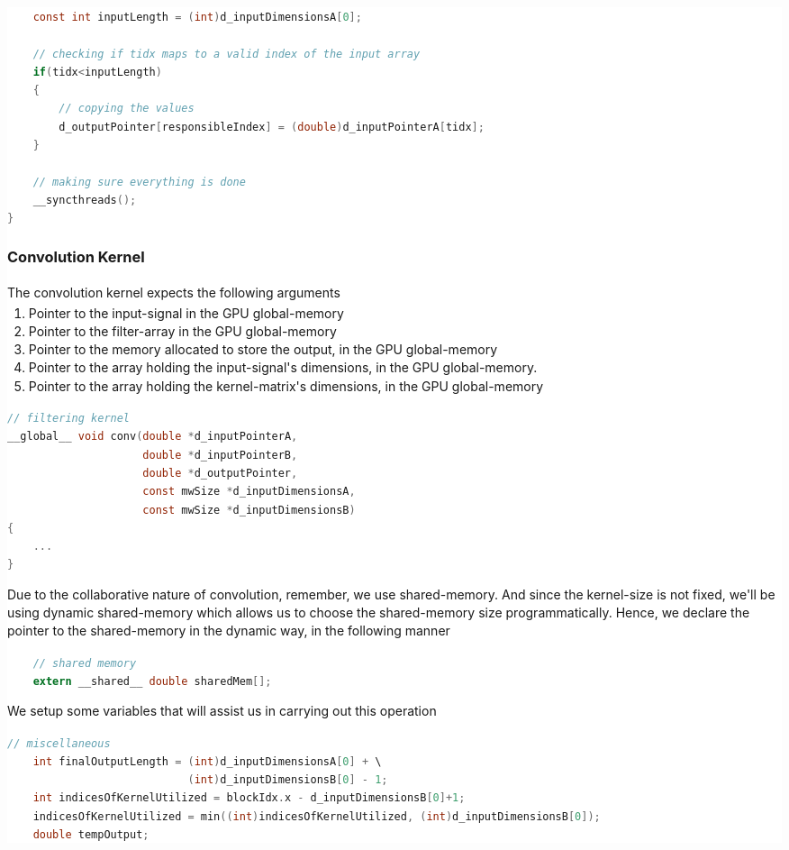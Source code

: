 ```C
    const int inputLength = (int)d_inputDimensionsA[0];

    // checking if tidx maps to a valid index of the input array
    if(tidx<inputLength)
    {
        // copying the values
        d_outputPointer[responsibleIndex] = (double)d_inputPointerA[tidx];
    }

    // making sure everything is done 
    __syncthreads();
}

```

### Convolution Kernel


The convolution kernel expects the following arguments
<div style="margin-top: -3mm;"></div>


1. Pointer to the input-signal in the GPU global-memory
2. Pointer to the filter-array in the GPU global-memory
3. Pointer to the memory allocated to store the output, in the GPU global-memory
4. Pointer to the array holding the input-signal's dimensions, in the GPU global-memory. 
5. Pointer to the array holding the kernel-matrix's dimensions, in the GPU global-memory
```C
// filtering kernel
__global__ void conv(double *d_inputPointerA,
                     double *d_inputPointerB,
                     double *d_outputPointer,
                     const mwSize *d_inputDimensionsA,
                     const mwSize *d_inputDimensionsB)
{
    ...
}
```

Due to the collaborative nature of convolution, remember, we use shared-memory. And since the kernel-size is not fixed, we'll be using dynamic shared-memory which allows us to choose the shared-memory size programmatically. Hence, we declare the pointer to the shared-memory in the dynamic way, in the following manner
```C
    // shared memory
    extern __shared__ double sharedMem[];
```

We setup some variables that will assist us in carrying out this operation
```C
// miscellaneous
    int finalOutputLength = (int)d_inputDimensionsA[0] + \
                            (int)d_inputDimensionsB[0] - 1;
    int indicesOfKernelUtilized = blockIdx.x - d_inputDimensionsB[0]+1;
    indicesOfKernelUtilized = min((int)indicesOfKernelUtilized, (int)d_inputDimensionsB[0]);
    double tempOutput;
```
